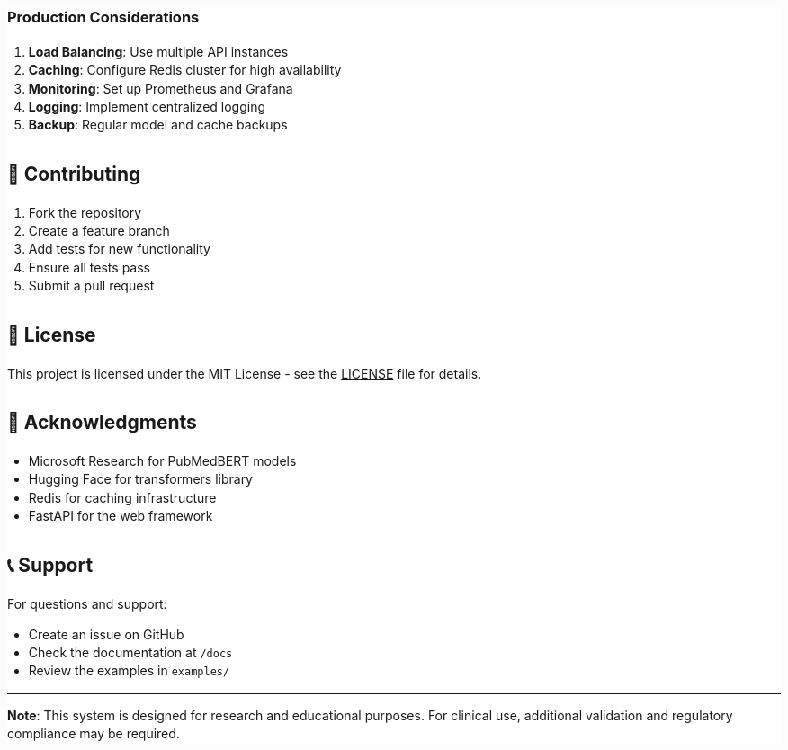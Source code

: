 ### Production Considerations
1. **Load Balancing**: Use multiple API instances
2. **Caching**: Configure Redis cluster for high availability
3. **Monitoring**: Set up Prometheus and Grafana
4. **Logging**: Implement centralized logging
5. **Backup**: Regular model and cache backups

## 🤝 Contributing

1. Fork the repository
2. Create a feature branch
3. Add tests for new functionality
4. Ensure all tests pass
5. Submit a pull request

## 📄 License

This project is licensed under the MIT License - see the [LICENSE](LICENSE) file for details.

## 🙏 Acknowledgments

- Microsoft Research for PubMedBERT models
- Hugging Face for transformers library
- Redis for caching infrastructure
- FastAPI for the web framework

## 📞 Support

For questions and support:
- Create an issue on GitHub
- Check the documentation at `/docs`
- Review the examples in `examples/`

---

**Note**: This system is designed for research and educational purposes. For clinical use, additional validation and regulatory compliance may be required.
